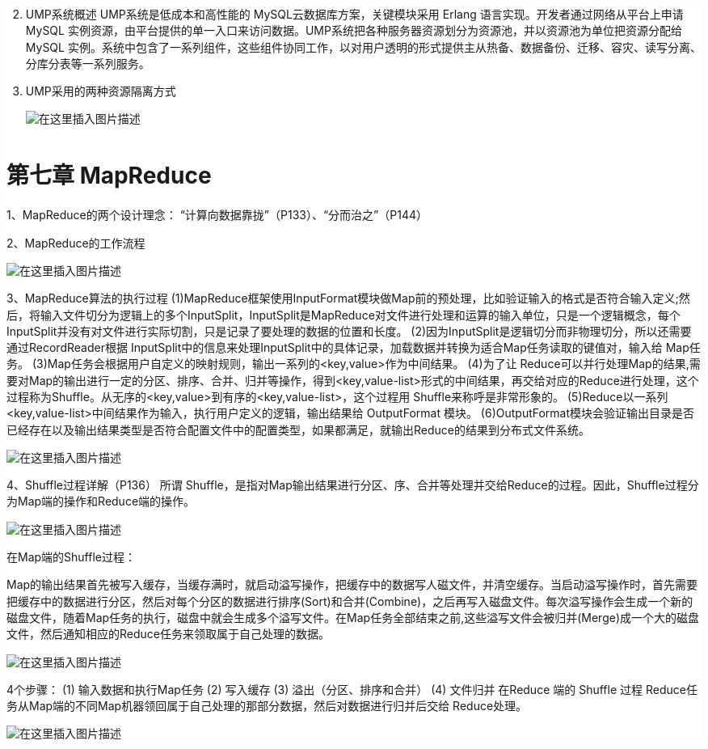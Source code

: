2. UMP系统概述
  UMP系统是低成本和高性能的 MySQL云数据库方案，关键模块采用 Erlang 语言实现。开发者通过网络从平台上申请 MySQL 实例资源，由平台提供的单一入口来访问数据。UMP系统把各种服务器资源划分为资源池，并以资源池为单位把资源分配给 MySQL 实例。系统中包含了一系列组件，这些组件协同工作，以对用户透明的形式提供主从热备、数据备份、迁移、容灾、读写分离、分库分表等一系列服务。

3. UMP采用的两种资源隔离方式

   ![在这里插入图片描述](https://img-blog.csdnimg.cn/direct/672b8b9478c847efb71d1603291b6e58.png)

# 第七章 MapReduce

1、MapReduce的两个设计理念：
“计算向数据靠拢”（P133）、“分而治之”（P144）

2、MapReduce的工作流程

![在这里插入图片描述](https://img-blog.csdnimg.cn/direct/47a2beb152334b449bb7a8b0ba8c4c64.png)

3、MapReduce算法的执行过程
(1)MapReduce框架使用InputFormat模块做Map前的预处理，比如验证输入的格式是否符合输入定义;然后，将输入文件切分为逻辑上的多个InputSplit，InputSplit是MapReduce对文件进行处理和运算的输入单位，只是一个逻辑概念，每个InputSplit并没有对文件进行实际切割，只是记录了要处理的数据的位置和长度。
(2)因为InputSplit是逻辑切分而非物理切分，所以还需要通过RecordReader根据 InputSplit中的信息来处理InputSplit中的具体记录，加载数据并转换为适合Map任务读取的键值对，输入给 Map任务。
(3)Map任务会根据用户自定义的映射规则，输出一系列的<key,value>作为中间结果。
(4)为了让 Reduce可以并行处理Map的结果,需要对Map的输出进行一定的分区、排序、合并、归并等操作，得到<key,value-list>形式的中间结果，再交给对应的Reduce进行处理，这个过程称为Shuffle。从无序的<key,value>到有序的<key,value-list>，这个过程用 Shuffle来称呼是非常形象的。
(5)Reduce以一系列<key,value-list>中间结果作为输入，执行用户定义的逻辑，输出结果给 OutputFormat 模块。
(6)OutputFormat模块会验证输出目录是否已经存在以及输出结果类型是否符合配置文件中的配置类型，如果都满足，就输出Reduce的结果到分布式文件系统。

![在这里插入图片描述](https://img-blog.csdnimg.cn/direct/d8f1405d65a84cee845745ba52188d8a.png)

4、Shuffle过程详解（P136）
所谓 Shuffle，是指对Map输出结果进行分区、序、合并等处理并交给Reduce的过程。因此，Shuffle过程分为Map端的操作和Reduce端的操作。

![在这里插入图片描述](https://img-blog.csdnimg.cn/direct/938833f7b59a4e5d85ec8b3b855f1055.png)

在Map端的Shuffle过程：

Map的输出结果首先被写入缓存，当缓存满时，就启动溢写操作，把缓存中的数据写人磁文件，并清空缓存。当启动溢写操作时，首先需要把缓存中的数据进行分区，然后对每个分区的数据进行排序(Sort)和合并(Combine)，之后再写入磁盘文件。每次溢写操作会生成一个新的磁盘文件，随着Map任务的执行，磁盘中就会生成多个溢写文件。在Map任务全部结束之前,这些溢写文件会被归并(Merge)成一个大的磁盘文件，然后通知相应的Reduce任务来领取属于自己处理的数据。

![在这里插入图片描述](https://img-blog.csdnimg.cn/direct/40d6629c94714082b7bfcb2c51709446.png)

4个步骤：
(1) 输入数据和执行Map任务
(2) 写入缓存
(3) 溢出（分区、排序和合并）
(4) 文件归并
在Reduce 端的 Shuffle 过程
Reduce任务从Map端的不同Map机器领回属于自己处理的那部分数据，然后对数据进行归并后交给 Reduce处理。

![在这里插入图片描述](https://img-blog.csdnimg.cn/direct/7eebc1e73dd746b89e1eca07c867e372.png)
